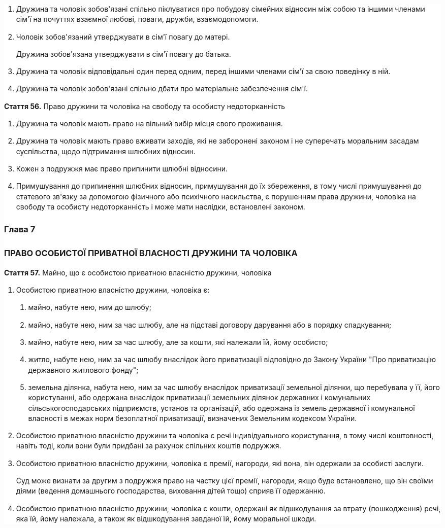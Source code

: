 1. Дружина та чоловік зобов'язані спільно піклуватися про побудову сімейних відносин між собою та іншими членами сім'ї на почуттях взаємної любові, поваги, дружби, взаємодопомоги.

2. Чоловік зобов'язаний утверджувати в сім'ї повагу до матері.

    Дружина зобов'язана утверджувати в сім'ї повагу до батька.

3. Дружина та чоловік відповідальні один перед одним, перед іншими членами сім'ї за свою поведінку в ній.

4. Дружина та чоловік зобов'язані спільно дбати про матеріальне забезпечення сім'ї.

**Стаття 56.** Право дружини та чоловіка на свободу та особисту недоторканність

1. Дружина та чоловік мають право на вільний вибір місця свого проживання.

2. Дружина та чоловік мають право вживати заходів, які не заборонені законом і не суперечать моральним засадам суспільства, щодо підтримання шлюбних відносин.

3. Кожен з подружжя має право припинити шлюбні відносини.

4. Примушування до припинення шлюбних відносин, примушування до їх збереження, в тому числі примушування до статевого зв'язку за допомогою фізичного або психічного насильства, є порушенням права дружини, чоловіка на свободу та особисту недоторканність і може мати наслідки, встановлені законом.

### Глава 7
### ПРАВО ОСОБИСТОЇ ПРИВАТНОЇ ВЛАСНОСТІ ДРУЖИНИ ТА ЧОЛОВІКА

**Стаття 57.** Майно, що є особистою приватною власністю дружини, чоловіка

1. Особистою приватною власністю дружини, чоловіка є:

    1) майно, набуте нею, ним до шлюбу;

    2) майно, набуте нею, ним за час шлюбу, але на підставі договору дарування або в порядку спадкування;

    3) майно, набуте нею, ним за час шлюбу, але за кошти, які належали їй, йому особисто;

    4) житло, набуте нею, ним за час шлюбу внаслідок його приватизації відповідно до Закону України "Про приватизацію державного житлового фонду";

    5) земельна ділянка, набута нею, ним за час шлюбу внаслідок приватизації земельної ділянки, що перебувала у її, його користуванні, або одержана внаслідок приватизації земельних ділянок державних і комунальних сільськогосподарських підприємств, установ та організацій, або одержана із земель державної і комунальної власності в межах норм безоплатної приватизації, визначених Земельним кодексом України.

2. Особистою приватною власністю дружини та чоловіка є речі індивідуального користування, в тому числі коштовності, навіть тоді, коли вони були придбані за рахунок спільних коштів подружжя.

3. Особистою приватною власністю дружини, чоловіка є премії, нагороди, які вона, він одержали за особисті заслуги.

    Суд може визнати за другим з подружжя право на частку цієї премії, нагороди, якщо буде встановлено, що він своїми діями (ведення домашнього господарства, виховання дітей тощо) сприяв її одержанню.

4. Особистою приватною власністю дружини, чоловіка є кошти, одержані як відшкодування за втрату (пошкодження) речі, яка їй, йому належала, а також як відшкодування завданої їй, йому моральної шкоди.
